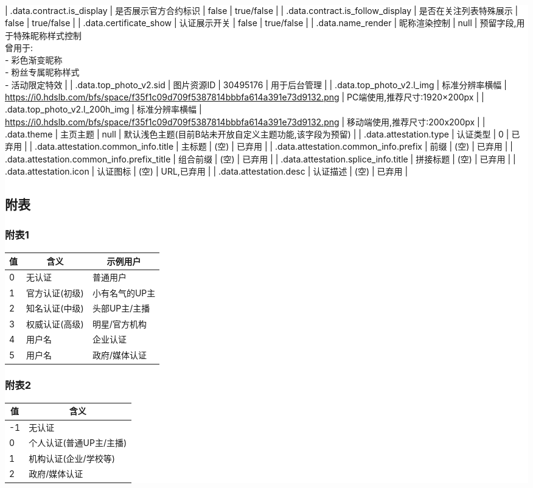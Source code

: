 | .data.contract.is_display | 是否展示官方合约标识 | false | true/false |
| .data.contract.is_follow_display | 是否在关注列表特殊展示 | false | true/false |
| .data.certificate_show | 认证展示开关 | false | true/false |
| .data.name_render | 昵称渲染控制 | null | 预留字段,用于特殊昵称样式控制<br>曾用于:<br>- 彩色渐变昵称<br>- 粉丝专属昵称样式<br>- 活动限定特效 |
| .data.top_photo_v2.sid | 图片资源ID | 30495176 | 用于后台管理 |
| .data.top_photo_v2.l_img | 标准分辨率横幅 | https://i0.hdslb.com/bfs/space/f35f1c09d709f5387814bbbfa614a391e73d9132.png | PC端使用,推荐尺寸:1920×200px |
| .data.top_photo_v2.l_200h_img | 标准分辨率横幅 | https://i0.hdslb.com/bfs/space/f35f1c09d709f5387814bbbfa614a391e73d9132.png | 移动端使用,推荐尺寸:200x200px |
| .data.theme | 主页主题 | null | 默认浅色主题(目前B站未开放自定义主题功能,该字段为预留) |
| .data.attestation.type | 认证类型 | 0 | 已弃用 |
| .data.attestation.common_info.title | 主标题 | (空) | 已弃用 |
| .data.attestation.common_info.prefix | 前缀 | (空) | 已弃用 |
| .data.attestation.common_info.prefix_title | 组合前缀 | (空) | 已弃用 |
| .data.attestation.splice_info.title | 拼接标题 | (空) | 已弃用 |
| .data.attestation.icon | 认证图标 | (空) | URL,已弃用 |
| .data.attestation.desc | 认证描述 | (空) | 已弃用 |


## 附表

### 附表1  
| 值  |  含义 | 示例用户  |
| ------------ | ------------ | -------------|
| 0  |        无认证     |        普通用户  |
|  1 | 	官方认证(初级)  |小有名气的UP主|
|  2 | 知名认证(中级)| 头部UP主/主播 |
| 3  | 权威认证(高级)  |  明星/官方机构    |
|  4 | 用户名  | 企业认证    |	企业号|
|  5 | 用户名  |  政府/媒体认证  |政府机构/官媒|


### 附表2   
| 值  |  含义 |
| ------------ | ------------ |
| -1  |        无认证     |
|  0 | 	个人认证(普通UP主/主播)  |
|  1 | 机构认证(企业/学校等)|
| 2  | 政府/媒体认证  |

